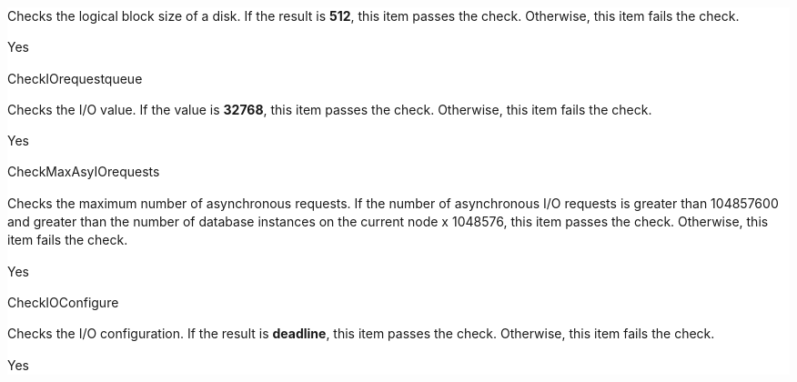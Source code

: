 <td class="cellrowborder" valign="top" headers="mcps1.2.5.1.2 "><p id="en-us_topic_0237152330_p19451786338"><a name="en-us_topic_0237152330_p19451786338"></a><a name="en-us_topic_0237152330_p19451786338"></a>Checks the logical block size of a disk. If the result is <strong id="b143611115326"><a name="b143611115326"></a><a name="b143611115326"></a>512</strong>, this item passes the check. Otherwise, this item fails the check.</p>
</td>
<td class="cellrowborder" valign="top" headers="mcps1.2.5.1.3 "><p id="en-us_topic_0237152330_p1988400144818"><a name="en-us_topic_0237152330_p1988400144818"></a><a name="en-us_topic_0237152330_p1988400144818"></a>Yes</p>
</td>
</tr>
<tr id="en-us_topic_0237152330_en-us_topic_0059777799_rad429dd269574df1aaf03d6dba539999"><td class="cellrowborder" valign="top" headers="mcps1.2.5.1.1 "><p id="en-us_topic_0237152330_p10897122153416"><a name="en-us_topic_0237152330_p10897122153416"></a><a name="en-us_topic_0237152330_p10897122153416"></a>CheckIOrequestqueue</p>
</td>
<td class="cellrowborder" valign="top" headers="mcps1.2.5.1.2 "><p id="en-us_topic_0237152330_en-us_topic_0059777799_en-us_topic_0058968132_p19889717575"><a name="en-us_topic_0237152330_en-us_topic_0059777799_en-us_topic_0058968132_p19889717575"></a><a name="en-us_topic_0237152330_en-us_topic_0059777799_en-us_topic_0058968132_p19889717575"></a>Checks the I/O value. If the value is <strong id="b843734318253"><a name="b843734318253"></a><a name="b843734318253"></a>32768</strong>, this item passes the check. Otherwise, this item fails the check.</p>
</td>
<td class="cellrowborder" valign="top" headers="mcps1.2.5.1.3 "><p id="en-us_topic_0237152330_p98841506489"><a name="en-us_topic_0237152330_p98841506489"></a><a name="en-us_topic_0237152330_p98841506489"></a>Yes</p>
</td>
</tr>
<tr id="en-us_topic_0237152330_en-us_topic_0059777799_en-us_topic_0058968132_row7889917674"><td class="cellrowborder" valign="top" headers="mcps1.2.5.1.1 "><p id="en-us_topic_0237152330_en-us_topic_0059777799_a5e58c302f45e4cd6ac2979db09926035"><a name="en-us_topic_0237152330_en-us_topic_0059777799_a5e58c302f45e4cd6ac2979db09926035"></a><a name="en-us_topic_0237152330_en-us_topic_0059777799_a5e58c302f45e4cd6ac2979db09926035"></a>CheckMaxAsyIOrequests</p>
</td>
<td class="cellrowborder" valign="top" headers="mcps1.2.5.1.2 "><p id="en-us_topic_0237152330_en-us_topic_0059777799_en-us_topic_0058968132_p128891317579"><a name="en-us_topic_0237152330_en-us_topic_0059777799_en-us_topic_0058968132_p128891317579"></a><a name="en-us_topic_0237152330_en-us_topic_0059777799_en-us_topic_0058968132_p128891317579"></a>Checks the maximum number of asynchronous requests. If the number of asynchronous I/O requests is greater than 104857600 and greater than the number of database instances on the current node x 1048576, this item passes the check. Otherwise, this item fails the check.</p>
</td>
<td class="cellrowborder" valign="top" headers="mcps1.2.5.1.3 "><p id="en-us_topic_0237152330_p1288410144811"><a name="en-us_topic_0237152330_p1288410144811"></a><a name="en-us_topic_0237152330_p1288410144811"></a>Yes</p>
</td>
</tr>
<tr id="en-us_topic_0237152330_en-us_topic_0059777799_r24faf218c0344fc1ac4ca04bc281a074"><td class="cellrowborder" valign="top" headers="mcps1.2.5.1.1 "><p id="en-us_topic_0237152330_en-us_topic_0059777799_en-us_topic_0058968132_p178896171273"><a name="en-us_topic_0237152330_en-us_topic_0059777799_en-us_topic_0058968132_p178896171273"></a><a name="en-us_topic_0237152330_en-us_topic_0059777799_en-us_topic_0058968132_p178896171273"></a>CheckIOConfigure</p>
</td>
<td class="cellrowborder" valign="top" headers="mcps1.2.5.1.2 "><p id="en-us_topic_0237152330_en-us_topic_0059777799_a00ba88772065442eabba1ba583613688"><a name="en-us_topic_0237152330_en-us_topic_0059777799_a00ba88772065442eabba1ba583613688"></a><a name="en-us_topic_0237152330_en-us_topic_0059777799_a00ba88772065442eabba1ba583613688"></a>Checks the I/O configuration. If the result is <strong id="b932619471251"><a name="b932619471251"></a><a name="b932619471251"></a>deadline</strong>, this item passes the check. Otherwise, this item fails the check.</p>
</td>
<td class="cellrowborder" valign="top" headers="mcps1.2.5.1.3 "><p id="en-us_topic_0237152330_p1888410204811"><a name="en-us_topic_0237152330_p1888410204811"></a><a name="en-us_topic_0237152330_p1888410204811"></a>Yes</p>
</td>